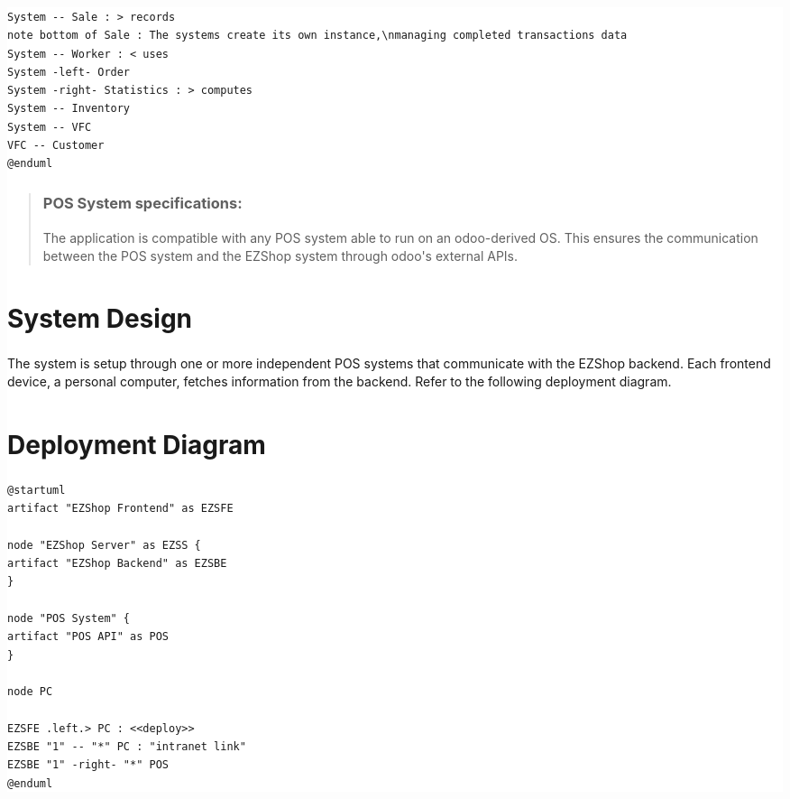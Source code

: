 ```plantuml
System -- Sale : > records
note bottom of Sale : The systems create its own instance,\nmanaging completed transactions data
System -- Worker : < uses
System -left- Order
System -right- Statistics : > computes
System -- Inventory
System -- VFC
VFC -- Customer
@enduml
```
> ### POS System specifications:
> The application is compatible with any POS system able to run on an odoo-derived OS.
> This ensures the communication between the POS system and the EZShop system through odoo's external APIs.

# System Design
The system is setup through one or more independent POS systems that communicate with the EZShop backend.
Each frontend device, a personal computer, fetches information from the backend.
Refer to the following deployment diagram.

# Deployment Diagram 
```plantuml
@startuml
artifact "EZShop Frontend" as EZSFE

node "EZShop Server" as EZSS {
artifact "EZShop Backend" as EZSBE
}

node "POS System" {
artifact "POS API" as POS
}

node PC

EZSFE .left.> PC : <<deploy>>
EZSBE "1" -- "*" PC : "intranet link"
EZSBE "1" -right- "*" POS
@enduml
```
